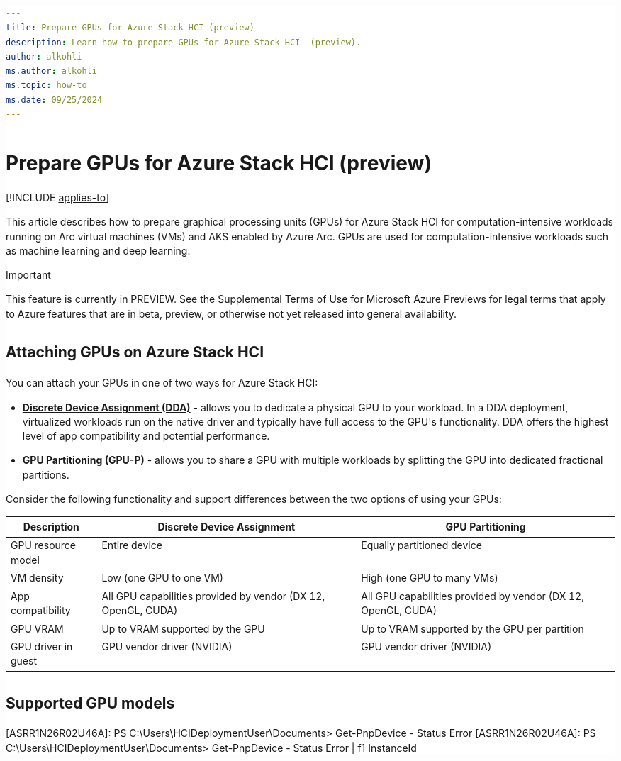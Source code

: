 ```yaml
---
title: Prepare GPUs for Azure Stack HCI (preview)
description: Learn how to prepare GPUs for Azure Stack HCI  (preview).
author: alkohli
ms.author: alkohli
ms.topic: how-to
ms.date: 09/25/2024
---
```


# Prepare GPUs for Azure Stack HCI (preview)

[!INCLUDE [applies-to](../../includes/hci-applies-to-23h2.md)]

This article describes how to prepare graphical processing units (GPUs) for Azure Stack HCI for computation-intensive workloads running on Arc virtual machines (VMs) and AKS enabled by Azure Arc. GPUs are used for computation-intensive workloads such as machine learning and deep learning.

> [!IMPORTANT]
> This feature is currently in PREVIEW.
> See the [Supplemental Terms of Use for Microsoft Azure Previews](https://azure.microsoft.com/support/legal/preview-supplemental-terms/) for legal terms that apply to Azure features that are in beta, preview, or otherwise not yet released into general availability.

## Attaching GPUs on Azure Stack HCI

You can attach your GPUs in one of two ways for Azure Stack HCI:

- **[Discrete Device Assignment (DDA)](/windows-server/virtualization/hyper-v/deploy/deploying-graphics-devices-using-dda)** - allows you to dedicate a physical GPU to your workload. In a DDA deployment, virtualized workloads run on the native driver and typically have full access to the GPU's functionality. DDA offers the highest level of app compatibility and potential performance.  

- **[GPU Partitioning (GPU-P)](/windows-server/virtualization/hyper-v/gpu-partitioning?pivots=azure-stack-hci)** - allows you to share a GPU with multiple workloads by splitting the GPU into dedicated fractional partitions.

Consider the following functionality and support differences between the two options of using your GPUs:

| Description | Discrete Device Assignment | GPU Partitioning |
| --- | --- | --- |
GPU resource model | Entire device | Equally partitioned device |
| VM density | Low (one GPU to one VM) | High (one GPU to many VMs) |
| App compatibility | All GPU capabilities provided by vendor (DX 12, OpenGL, CUDA) | All GPU capabilities provided by vendor (DX 12, OpenGL, CUDA) |
| GPU VRAM | Up to VRAM supported by the GPU | Up to VRAM supported by the GPU per partition |
| GPU driver in guest | GPU vendor driver (NVIDIA) | GPU vendor driver (NVIDIA) |

## Supported GPU models


[ASRR1N26R02U46A]: PS C:\Users\HCIDeploymentUser\Documents> Get-PnpDevice - Status Error
[ASRR1N26R02U46A]: PS C:\Users\HCIDeploymentUser\Documents> Get-PnpDevice - Status Error | f1 InstanceId